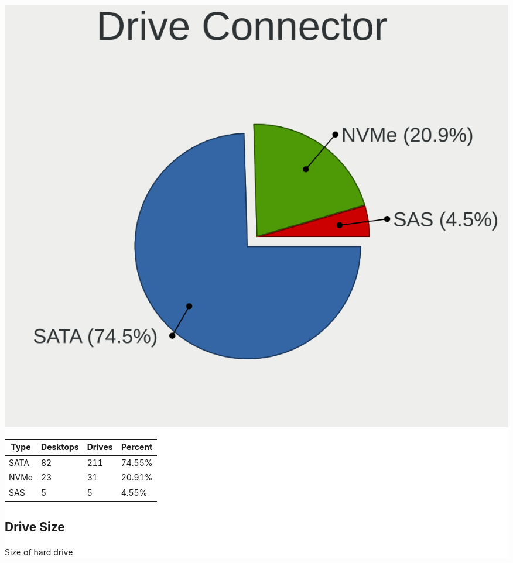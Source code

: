 ![Drive Connector](./images/pie_chart/drive_bus.svg)


| Type | Desktops | Drives | Percent |
|------|----------|--------|---------|
| SATA | 82       | 211    | 74.55%  |
| NVMe | 23       | 31     | 20.91%  |
| SAS  | 5        | 5      | 4.55%   |

Drive Size
----------

Size of hard drive
